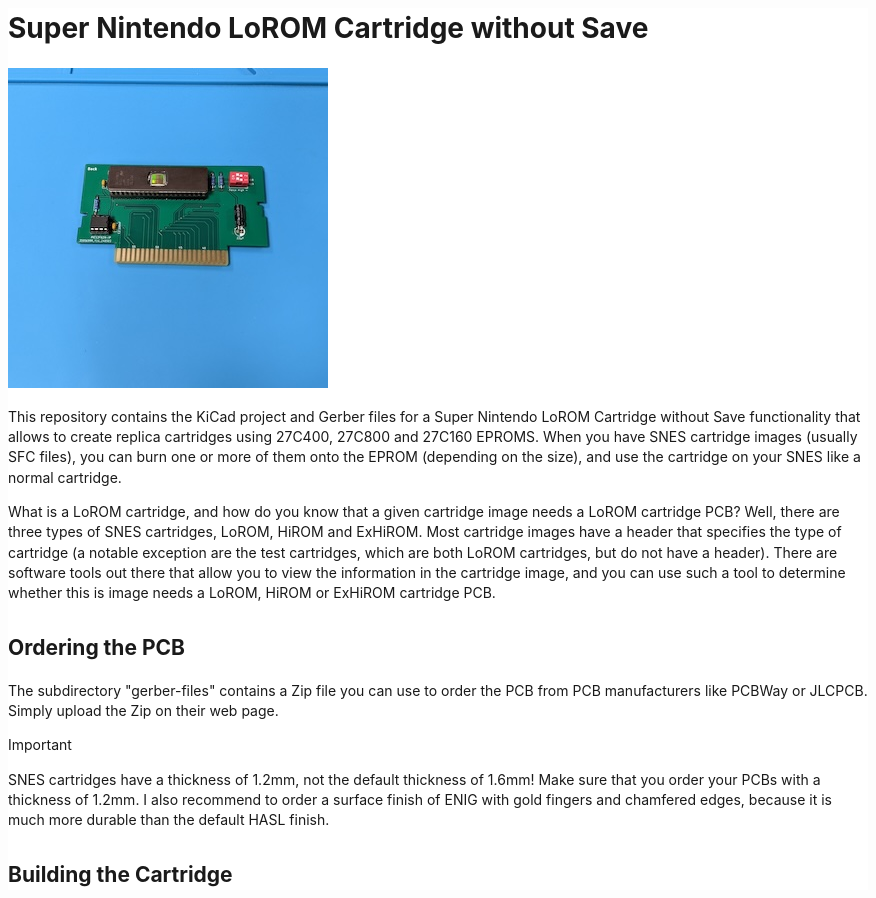 # Super Nintendo LoROM Cartridge without Save

[![LoROM Cartridge](images/Cartridge.preview.jpg)](images/Cartridge.jpg?raw=1)

This repository contains the KiCad project and Gerber files for a Super Nintendo
LoROM Cartridge without Save functionality that allows to create replica
cartridges using 27C400, 27C800 and 27C160 EPROMS. When you have SNES
cartridge images (usually SFC files), you can burn one or more of them onto the
EPROM (depending on the size), and use the cartridge on your SNES like a normal
cartridge.

What is a LoROM cartridge, and how do you know that a given cartridge image
needs a LoROM cartridge PCB? Well, there are three types of SNES cartridges,
LoROM, HiROM and ExHiROM. Most cartridge images have a header that specifies
the type of cartridge (a notable exception are the test cartridges, which are
both LoROM cartridges, but do not have a header). There are software tools out
there that allow you to view the information in the cartridge image, and you
can use such a tool to determine whether this is image needs a LoROM, HiROM or
ExHiROM cartridge PCB.

## Ordering the PCB

The subdirectory "gerber-files" contains a Zip file you can use to order the PCB
from PCB manufacturers like PCBWay or JLCPCB. Simply upload the Zip on their web
page.

> [!IMPORTANT]
> SNES cartridges have a thickness of 1.2mm, not the default thickness of 1.6mm!
> Make sure that you order your PCBs with a thickness of 1.2mm. I also recommend
> to order a surface finish of ENIG with gold fingers and chamfered edges,
> because it is much more durable than the default HASL finish.

## Building the Cartridge
